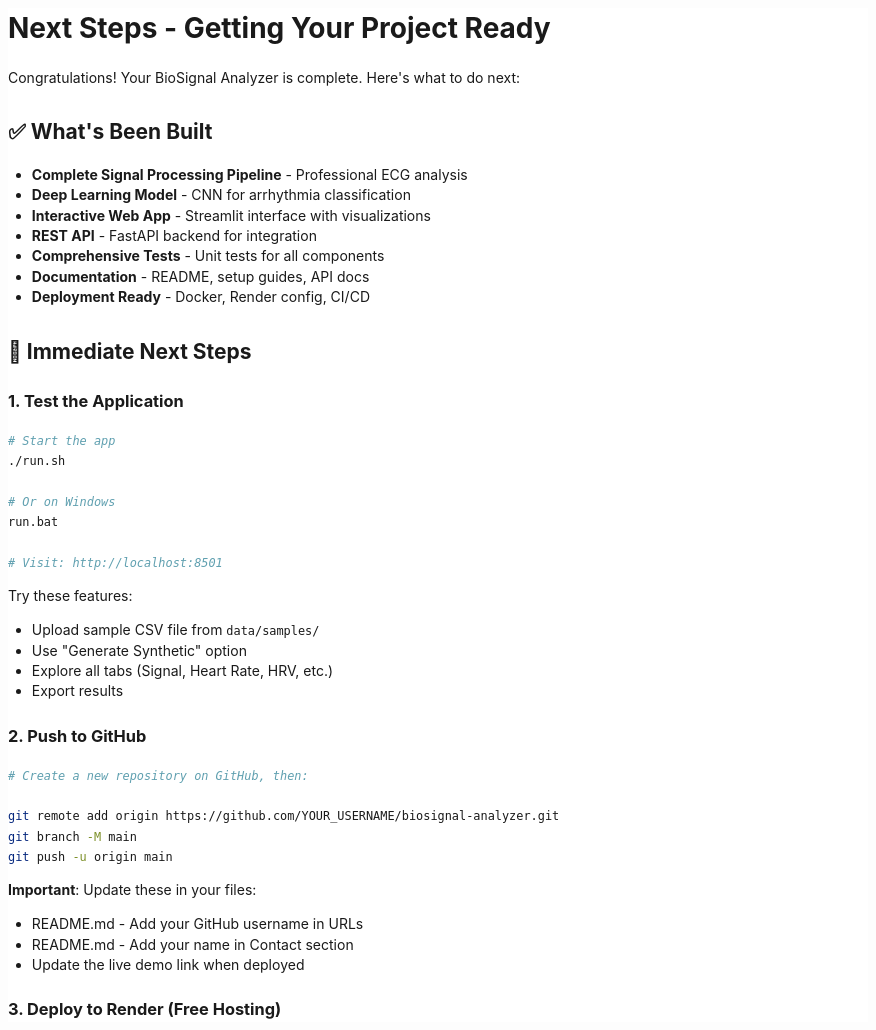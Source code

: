# Next Steps - Getting Your Project Ready

Congratulations! Your BioSignal Analyzer is complete. Here's what to do next:

## ✅ What's Been Built

- **Complete Signal Processing Pipeline** - Professional ECG analysis
- **Deep Learning Model** - CNN for arrhythmia classification
- **Interactive Web App** - Streamlit interface with visualizations
- **REST API** - FastAPI backend for integration
- **Comprehensive Tests** - Unit tests for all components
- **Documentation** - README, setup guides, API docs
- **Deployment Ready** - Docker, Render config, CI/CD

## 🚀 Immediate Next Steps

### 1. Test the Application

```bash
# Start the app
./run.sh

# Or on Windows
run.bat

# Visit: http://localhost:8501
```

Try these features:
- Upload sample CSV file from `data/samples/`
- Use "Generate Synthetic" option
- Explore all tabs (Signal, Heart Rate, HRV, etc.)
- Export results

### 2. Push to GitHub

```bash
# Create a new repository on GitHub, then:

git remote add origin https://github.com/YOUR_USERNAME/biosignal-analyzer.git
git branch -M main
git push -u origin main
```

**Important**: Update these in your files:
- README.md - Add your GitHub username in URLs
- README.md - Add your name in Contact section
- Update the live demo link when deployed

### 3. Deploy to Render (Free Hosting)
